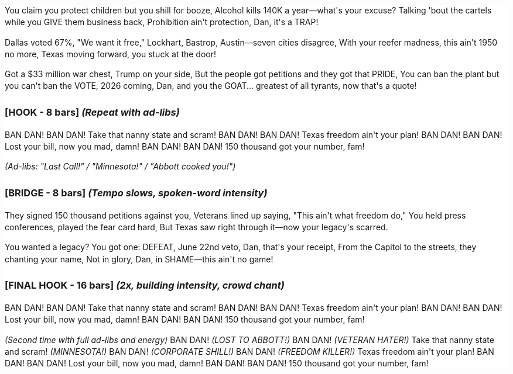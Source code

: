 You claim you protect children but you shill for booze,
Alcohol kills 140K a year—what's your excuse?
Talking 'bout the cartels while you GIVE them business back,
Prohibition ain't protection, Dan, it's a TRAP!

Dallas voted 67%, "We want it free,"
Lockhart, Bastrop, Austin—seven cities disagree,
With your reefer madness, this ain't 1950 no more,
Texas moving forward, you stuck at the door!

Got a $33 million war chest, Trump on your side,
But the people got petitions and they got that PRIDE,
You can ban the plant but you can't ban the VOTE,
2026 coming, Dan, and you the GOAT... greatest of all tyrants, now that's a quote!

### [HOOK - 8 bars] *(Repeat with ad-libs)*
BAN DAN! BAN DAN!
Take that nanny state and scram!
BAN DAN! BAN DAN!
Texas freedom ain't your plan!
BAN DAN! BAN DAN!
Lost your bill, now you mad, damn!
BAN DAN! BAN DAN!
150 thousand got your number, fam!

*(Ad-libs: "Last Call!" / "Minnesota!" / "Abbott cooked you!")*

### [BRIDGE - 8 bars] *(Tempo slows, spoken-word intensity)*
They signed 150 thousand petitions against you,
Veterans lined up saying, "This ain't what freedom do,"
You held press conferences, played the fear card hard,
But Texas saw right through it—now your legacy's scarred.

You wanted a legacy? You got one: DEFEAT,
June 22nd veto, Dan, that's your receipt,
From the Capitol to the streets, they chanting your name,
Not in glory, Dan, in SHAME—this ain't no game!

### [FINAL HOOK - 16 bars] *(2x, building intensity, crowd chant)*
BAN DAN! BAN DAN!
Take that nanny state and scram!
BAN DAN! BAN DAN!
Texas freedom ain't your plan!
BAN DAN! BAN DAN!
Lost your bill, now you mad, damn!
BAN DAN! BAN DAN!
150 thousand got your number, fam!

*(Second time with full ad-libs and energy)*
BAN DAN! *(LOST TO ABBOTT!)* BAN DAN! *(VETERAN HATER!)*
Take that nanny state and scram! *(MINNESOTA!)*
BAN DAN! *(CORPORATE SHILL!)* BAN DAN! *(FREEDOM KILLER!)*
Texas freedom ain't your plan!
BAN DAN! BAN DAN!
Lost your bill, now you mad, damn!
BAN DAN! BAN DAN!
150 thousand got your number, fam!
